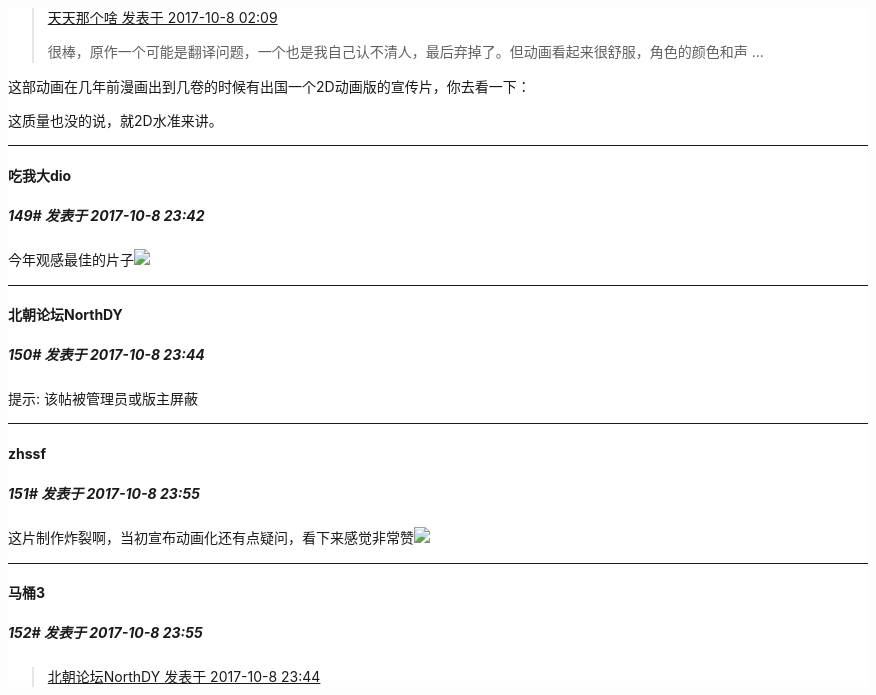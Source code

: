 

<blockquote><a href="httphttps://bbs.saraba1st.com/2b/forum.php?mod=redirect&amp;goto=findpost&amp;pid=37421543&amp;ptid=1522030" target="_blank">天天那个啥 发表于 2017-10-8 02:09</a>

很棒，原作一个可能是翻译问题，一个也是我自己认不清人，最后弃掉了。但动画看起来很舒服，角色的颜色和声 ...</blockquote>
这部动画在几年前漫画出到几卷的时候有出国一个2D动画版的宣传片，你去看一下：


这质量也没的说，就2D水准来讲。







-----

####  吃我大dio  
##### 149#       发表于 2017-10-8 23:42




今年观感最佳的片子<img src="https://static.saraba1st.com/image/smiley/face2017/072.png" referrerpolicy="no-referrer">







-----

####  北朝论坛NorthDY  
##### 150#       发表于 2017-10-8 23:44

提示: 该帖被管理员或版主屏蔽



-----

####  zhssf  
##### 151#       发表于 2017-10-8 23:55




这片制作炸裂啊，当初宣布动画化还有点疑问，看下来感觉非常赞<img src="https://static.saraba1st.com/image/smiley/face2017/074.png" referrerpolicy="no-referrer">







-----

####  马桶3  
##### 152#       发表于 2017-10-8 23:55



<blockquote><a href="httphttps://bbs.saraba1st.com/2b/forum.php?mod=redirect&amp;goto=findpost&amp;pid=37429737&amp;ptid=1522030" target="_blank">北朝论坛NorthDY 发表于 2017-10-8 23:44</a>
